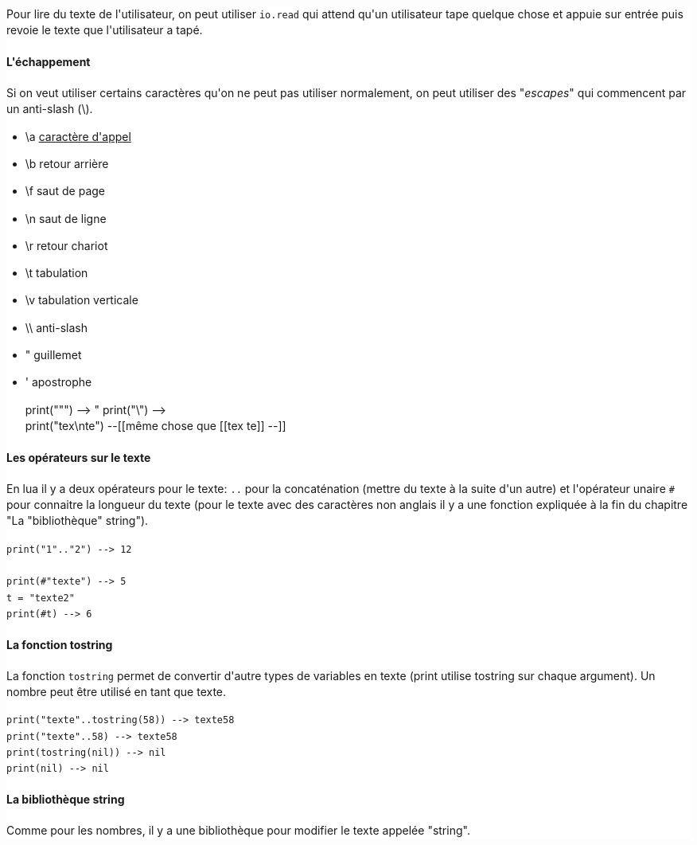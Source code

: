 Pour lire du texte de l'utilisateur, on peut utiliser `io.read` qui attend qu'un utilisateur tape quelque chose et appuie sur entrée puis revoie le texte que l'utilisateur a tapé.

#### L'échappement

Si on veut utiliser certains caractères qu'on ne peut pas utiliser normalement, on peut utiliser des "_escapes_" qui commencent par un anti-slash (\\).

* \a [caractère d'appel](https://fr.wikipedia.org/wiki/Caract%C3%A8re_d%27appel)
* \b retour arrière
* \f saut de page
* \n saut de ligne
* \r retour chariot
* \t tabulation
* \v tabulation verticale
* \\\\ anti-slash
* \" guillemet
* \' apostrophe



    print("\"") --> "
    print("\\") --> \
    print("tex\nte")
    --[[même chose que
    [[tex
    te]]
    --]]

#### Les opérateurs sur le texte

En lua il y a deux opérateurs pour le texte: `..` pour la concaténation (mettre du texte à la suite d'un autre) et l'opérateur unaire `#` pour connaitre la longueur du texte (pour le texte avec des caractères non anglais il y a une fonction expliquée à la fin du chapitre "La "bibliothèque" string").

    print("1".."2") --> 12

    print(#"texte") --> 5
    t = "texte2"
    print(#t) --> 6

#### La fonction tostring

La fonction `tostring` permet de convertir d'autre types de variables en texte (print utilise tostring sur chaque argument).
Un nombre peut être utilisé en tant que texte.

    print("texte"..tostring(58)) --> texte58
    print("texte"..58) --> texte58
    print(tostring(nil)) --> nil
    print(nil) --> nil

#### La bibliothèque string

Comme pour les nombres, il y a une bibliothèque pour modifier le texte appelée "string".
